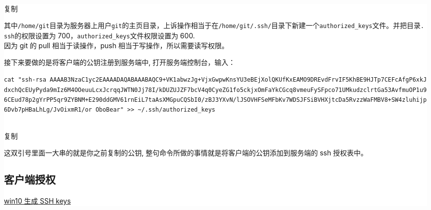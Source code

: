 复制

其中`/home/git`目录为服务器上用户`git`的主页目录，上诉操作相当于在`/home/git/.ssh/`目录下新建一个`authorized_keys`文件。并把目录`.ssh`的权限设置为 700，`authorized_keys`文件权限设置为 600.  
因为 git 的 pull 相当于读操作，push 相当于写操作，所以需要读写权限。

接下来要做的是将客户端的公钥注册到服务端中, 打开服务端控制台，输入：

```
cat "ssh-rsa AAAAB3NzaC1yc2EAAAADAQABAAABAQC9+VK1abwzJg+VjxGwpwKnsYU3eBEjXolQKUfKxEAMO9DREvdFrvIF5KhBE9HJTp7CEFcAfgP6xkJdxchQcEUyPyda9mIz6M4OOeuuLcxJcrqqJWTN0Jj78I/kDUZUJZF7bcV4q0CyeZG1fo5ckjxOmFaYkCGcq8vmeuFySFpco71UMkudzclrtGa53AvfmuOP1u96CEud78p2gYrPP5qr9ZYBNM+E290ddGMV61rnEiL7taAsXMGpuCQSbI0/zBJ3YXvN/lJSOVHFSeMFbKv7WDSJFSiBVHXjtcDa5RvzzWaFMBV8+SW4zluhijp6Dvb7pHBaLhLg/JvOixmR1/or OboBear" >> ~/.ssh/authorized_keys 


```

复制

这双引号里面一大串的就是你之前复制的公钥, 整句命令所做的事情就是将客户端的公钥添加到服务端的 ssh 授权表中。

客户端授权
-----

[win10 生成 SSH keys](601500)